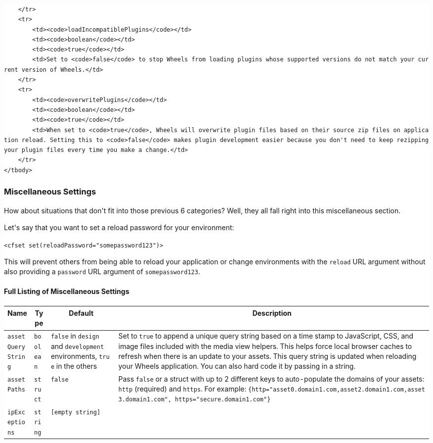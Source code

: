 		</tr>
		<tr>
			<td><code>loadIncompatiblePlugins</code></td>
			<td><code>boolean</code></td>
			<td><code>true</code></td>
			<td>Set to <code>false</code> to stop Wheels from loading plugins whose supported versions do not match your current version of Wheels.</td>
		</tr>
		<tr>
			<td><code>overwritePlugins</code></td>
			<td><code>boolean</code></td>
			<td><code>true</code></td>
			<td>When set to <code>true</code>, Wheels will overwrite plugin files based on their source zip files on application reload. Setting this to <code>false</code> makes plugin development easier because you don't need to keep rezipping your plugin files every time you make a change.</td>
		</tr>
	</tbody>
</table>

### Miscellaneous Settings

How about situations that don't fit into those previous 6 categories? Well, they all fall right into
this miscellaneous section.

Let's say that you want to set a reload password for your environment:

	<cfset set(reloadPassword="somepassword123")>

This will prevent others from being able to reload your application or change environments with the
`reload` URL argument without also providing a `password` URL argument of `somepassword123`.

#### Full Listing of Miscellaneous Settings

<table>
	<thead>
		<tr>
			<th>Name</th>
			<th>Type</th>
			<th>Default</th>
			<th>Description</th>
		</tr>
	</thead>
	<tbody>
		<tr>
			<td><code>assetQueryString</code></td>
			<td><code>boolean</code></td>
			<td><code>false</code> in <code>design</code> and <code>development</code> environments, <code>true</code> in the others</td>
			<td>Set to <code>true</code> to append a unique query string based on a time stamp to JavaScript, CSS, and image files included with the media view helpers. This helps force local browser caches to refresh when there is an update to your assets. This query string is updated when reloading your Wheels application. You can also hard code it by passing in a string.</td>
		</tr>
		<tr>
			<td><code>assetPaths</code></td>
			<td><code>struct</code></td>
			<td><code>false</code></td>
			<td>Pass <code>false</code> or a struct with up to 2 different keys to auto-populate the domains of your assets: <code>http</code> (required) and <code>https</code>. For example: <code>{http="asset0.domain1.com,asset2.domain1.com,asset3.domain1.com", https="secure.domain1.com"}</code></td>
		</tr>
		<tr>
			<td><code>ipExceptions</code></td>
			<td><code>string</code></td>
			<td><code>[empty string]</code></td>

[1]: Switching%20Environments.md
[2]: URL%20Rewriting.md
[3]: Caching.md
[4]: Using%20and%20Creating%20Plugins.md